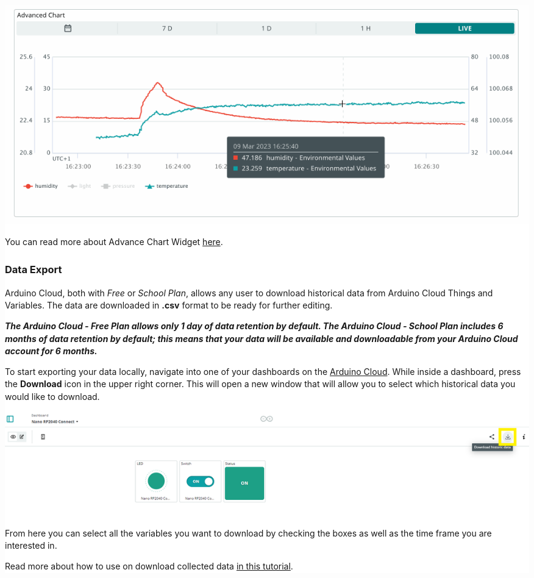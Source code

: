 ![Advanced Chart Widget](assets/advanced-chart.gif)

You can read more about Advance Chart Widget [here](https://docs.arduino.cc/arduino-cloud/features/advanced-chart).

### Data Export

Arduino Cloud, both with *Free* or *School Plan*, allows any user to download historical data from Arduino Cloud Things and Variables. The data are downloaded in **.csv** format to be ready for further editing.

***The Arduino Cloud - Free Plan allows only 1 day of data retention by default. The Arduino Cloud - School Plan includes 6 months of data retention by default; this means that your data will be available and downloadable from your Arduino Cloud account for 6 months.***

To start exporting your data locally, navigate into one of your dashboards on the [Arduino Cloud](https://app.arduino.cc/dashboards). While inside a dashboard, press the **Download** icon in the upper right corner. This will open a new window that will allow you to select which historical data you would like to download.

![Download icon](assets/download-button.png)

From here you can select all the variables you want to download by checking the boxes as well as the time frame you are interested in.

Read more about how to use on download collected data [in this tutorial](https://docs.arduino.cc/arduino-cloud/features/iot-cloud-historical-data).
